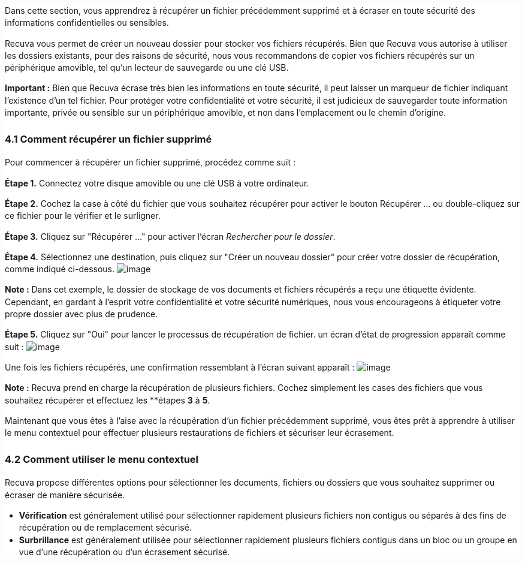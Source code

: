 Dans cette section, vous apprendrez à récupérer un fichier précédemment supprimé et à écraser en toute sécurité des informations confidentielles ou sensibles.

Recuva vous permet de créer un nouveau dossier pour stocker vos fichiers récupérés. Bien que Recuva vous autorise à utiliser les dossiers existants, pour des raisons de sécurité, nous vous recommandons de copier vos fichiers récupérés sur un périphérique amovible, tel qu’un lecteur de sauvegarde ou une clé USB.

**Important :** Bien que Recuva écrase très bien les informations en toute sécurité, il peut laisser un marqueur de fichier indiquant l’existence d’un tel fichier. Pour protéger votre confidentialité et votre sécurité, il est judicieux de sauvegarder toute information importante, privée ou sensible sur un périphérique amovible, et non dans l’emplacement ou le chemin d’origine.

### 4.1 Comment récupérer un fichier supprimé

Pour commencer à récupérer un fichier supprimé, procédez comme suit :

**Étape 1.** Connectez votre disque amovible ou une clé USB à votre ordinateur.

**Étape 2.** Cochez la case à côté du fichier que vous souhaitez récupérer pour activer le bouton Récupérer ... ou double-cliquez sur ce fichier pour le vérifier et le surligner.

**Étape 3.** Cliquez sur "Récupérer ..." pour activer l’écran _Rechercher pour le dossier_.

**Étape 4.** Sélectionnez une destination, puis cliquez sur "Créer un nouveau dossier" pour créer votre dossier de récupération, comme indiqué ci-dessous.
![image](tool_recuva18.png)

**Note :** Dans cet exemple, le dossier de stockage de vos documents et fichiers récupérés a reçu une étiquette évidente. Cependant, en gardant à l’esprit votre confidentialité et votre sécurité numériques, nous vous encourageons à étiqueter votre propre dossier avec plus de prudence.

**Étape 5.** Cliquez sur "Oui" pour lancer le processus de récupération de fichier. un écran d’état de progression apparaît comme suit :
![image](tool_recuva19.png)

Une fois les fichiers récupérés, une confirmation ressemblant à l’écran suivant apparaît :
![image](tool_recuva20.png)

**Note :** Recuva prend en charge la récupération de plusieurs fichiers. Cochez simplement les cases des fichiers que vous souhaitez récupérer et effectuez les **étapes **3** à **5**.

Maintenant que vous êtes à l’aise avec la récupération d’un fichier précédemment supprimé, vous êtes prêt à apprendre à utiliser le menu contextuel pour effectuer plusieurs restaurations de fichiers et sécuriser leur écrasement.

### 4.2 Comment utiliser le menu contextuel

Recuva propose différentes options pour sélectionner les documents, fichiers ou dossiers que vous souhaitez supprimer ou écraser de manière sécurisée.

- **Vérification** est généralement utilisé pour sélectionner rapidement plusieurs fichiers non contigus ou séparés à des fins de récupération ou de remplacement sécurisé.
- **Surbrillance** est généralement utilisée pour sélectionner rapidement plusieurs fichiers contigus dans un bloc ou un groupe en vue d’une récupération ou d’un écrasement sécurisé.
